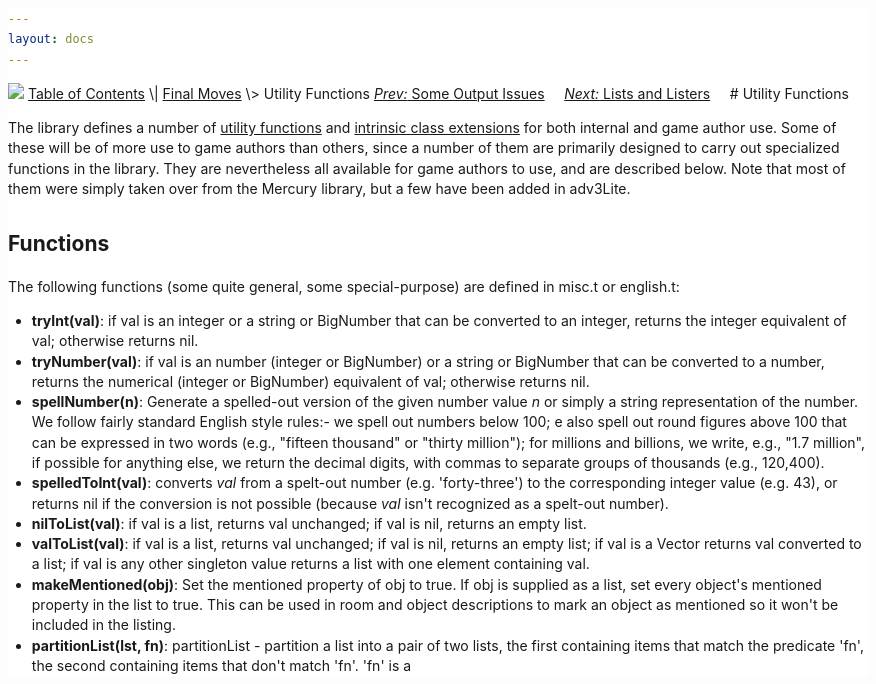 ```yaml
---
layout: docs
---
```



<img src="topbar.jpg" data-border="0" />
<a href="toc.html" class="nav">Table of Contents</a> \|
<a href="final.html" class="nav">Final Moves</a> \> Utility Functions  
<span class="navnp"><a href="output.html" class="nav"><em>Prev:</em> Some Output Issues</a>
   
<a href="lister.html" class="nav"><em>Next:</em> Lists and Listers</a>
    </span>
# Utility Functions

The library defines a number of [utility functions](#utility) and
[intrinsic class extensions](#intrinsic) for both internal and game
author use. Some of these will be of more use to game authors than
others, since a number of them are primarily designed to carry out
specialized functions in the library. They are nevertheless all
available for game authors to use, and are described below. Note that
most of them were simply taken over from the Mercury library, but a few
have been added in adv3Lite.

<span id="functions"></span>

## Functions

The following functions (some quite general, some special-purpose) are
defined in misc.t or english.t:

- **tryInt(val)**: if val is an integer or a string or BigNumber that
  can be converted to an integer, returns the integer equivalent of val;
  otherwise returns nil.
- **tryNumber(val)**: if val is an number (integer or BigNumber) or a
  string or BigNumber that can be converted to a number, returns the
  numerical (integer or BigNumber) equivalent of val; otherwise returns
  nil.
- **spellNumber(n)**: Generate a spelled-out version of the given number
  value *n* or simply a string representation of the number. We follow
  fairly standard English style rules:- we spell out numbers below 100;
  e also spell out round figures above 100 that can be expressed in two
  words (e.g., "fifteen thousand" or "thirty million"); for millions and
  billions, we write, e.g., "1.7 million", if possible for anything
  else, we return the decimal digits, with commas to separate groups of
  thousands (e.g., 120,400).
- **spelledToInt(val)**: converts *val* from a spelt-out number (e.g.
  'forty-three') to the corresponding integer value (e.g. 43), or
  returns nil if the conversion is not possible (because *val* isn't
  recognized as a spelt-out number).
- **nilToList(val)**: if val is a list, returns val unchanged; if val is
  nil, returns an empty list.
- **valToList(val)**: if val is a list, returns val unchanged; if val is
  nil, returns an empty list; if val is a Vector returns val converted
  to a list; if val is any other singleton value returns a list with one
  element containing val.
- **makeMentioned(obj)**: Set the mentioned property of obj to true. If
  obj is supplied as a list, set every object's mentioned property in
  the list to true. This can be used in room and object descriptions to
  mark an object as mentioned so it won't be included in the listing.
- **partitionList(lst, fn)**: partitionList - partition a list into a
  pair of two lists, the first containing items that match the predicate
  'fn', the second containing items that don't match 'fn'. 'fn' is a